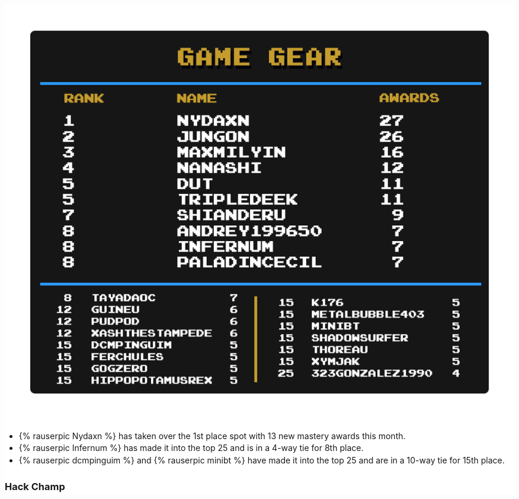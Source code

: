 ![Top Mastery Ranking](img/top-mastery-gg.png)
- {% rauserpic Nydaxn %} has taken over the 1st place spot with 13 new mastery awards this month.
- {% rauserpic Infernum %} has made it into the top 25 and is in a 4-way tie for 8th place.
- {% rauserpic dcmpinguim %} and {% rauserpic minibt %} have made it into the top 25 and are in a 10-way tie for 15th place.

### Hack Champ
